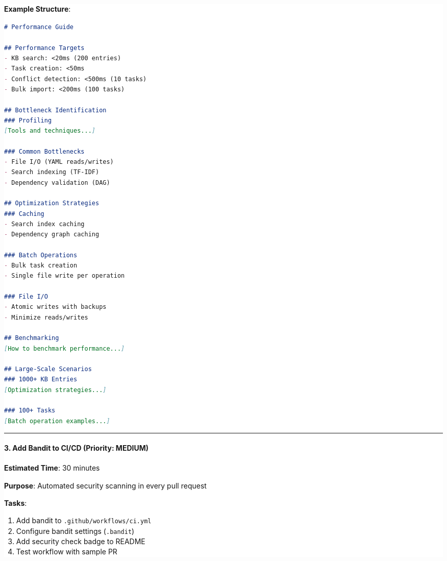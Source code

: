 **Example Structure**:
```markdown
# Performance Guide

## Performance Targets
- KB search: <20ms (200 entries)
- Task creation: <50ms
- Conflict detection: <500ms (10 tasks)
- Bulk import: <200ms (100 tasks)

## Bottleneck Identification
### Profiling
[Tools and techniques...]

### Common Bottlenecks
- File I/O (YAML reads/writes)
- Search indexing (TF-IDF)
- Dependency validation (DAG)

## Optimization Strategies
### Caching
- Search index caching
- Dependency graph caching

### Batch Operations
- Bulk task creation
- Single file write per operation

### File I/O
- Atomic writes with backups
- Minimize reads/writes

## Benchmarking
[How to benchmark performance...]

## Large-Scale Scenarios
### 1000+ KB Entries
[Optimization strategies...]

### 100+ Tasks
[Batch operation examples...]
```

---

#### 3. Add Bandit to CI/CD (Priority: MEDIUM)
**Estimated Time**: 30 minutes

**Purpose**: Automated security scanning in every pull request

**Tasks**:
1. Add bandit to `.github/workflows/ci.yml`
2. Configure bandit settings (`.bandit`)
3. Add security check badge to README
4. Test workflow with sample PR
